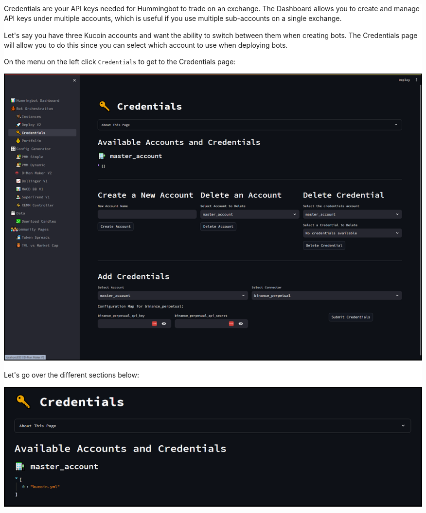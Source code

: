 Credentials are your API keys needed for Hummingbot to trade on an exchange. The Dashboard allows you to create and manage API keys under multiple accounts, which is useful if you use multiple sub-accounts on a single exchange.

Let's say you have three Kucoin accounts and want the ability to switch between them when creating bots. The Credentials page will allow you to do this since you can select which account to use when deploying bots.

On the menu on the left click `Credentials` to get to the Credentials page:

[![](./credentials.png)](./credentials.png)

Let's go over the different sections below: 

[![](./credentials-1.png)](./credentials-1.png)
